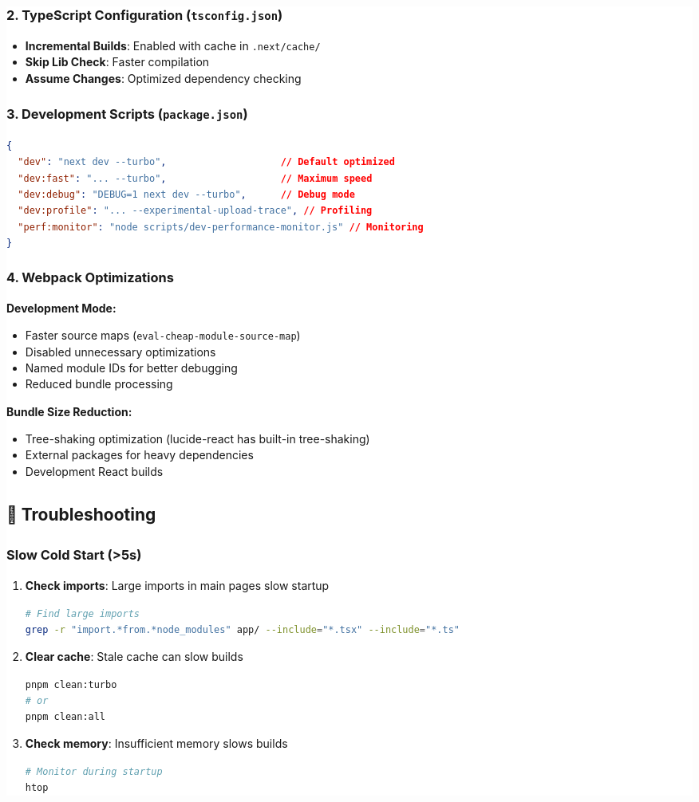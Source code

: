 ### 2. TypeScript Configuration (`tsconfig.json`)

- **Incremental Builds**: Enabled with cache in `.next/cache/`
- **Skip Lib Check**: Faster compilation
- **Assume Changes**: Optimized dependency checking

### 3. Development Scripts (`package.json`)

```json
{
  "dev": "next dev --turbo",                    // Default optimized
  "dev:fast": "... --turbo",                    // Maximum speed
  "dev:debug": "DEBUG=1 next dev --turbo",      // Debug mode
  "dev:profile": "... --experimental-upload-trace", // Profiling
  "perf:monitor": "node scripts/dev-performance-monitor.js" // Monitoring
}
```

### 4. Webpack Optimizations

**Development Mode:**
- Faster source maps (`eval-cheap-module-source-map`)
- Disabled unnecessary optimizations
- Named module IDs for better debugging
- Reduced bundle processing

**Bundle Size Reduction:**
- Tree-shaking optimization (lucide-react has built-in tree-shaking)
- External packages for heavy dependencies  
- Development React builds

## 🐛 Troubleshooting

### Slow Cold Start (>5s)

1. **Check imports**: Large imports in main pages slow startup
   ```bash
   # Find large imports
   grep -r "import.*from.*node_modules" app/ --include="*.tsx" --include="*.ts"
   ```

2. **Clear cache**: Stale cache can slow builds
   ```bash
   pnpm clean:turbo
   # or
   pnpm clean:all
   ```

3. **Check memory**: Insufficient memory slows builds
   ```bash
   # Monitor during startup
   htop
   ```
